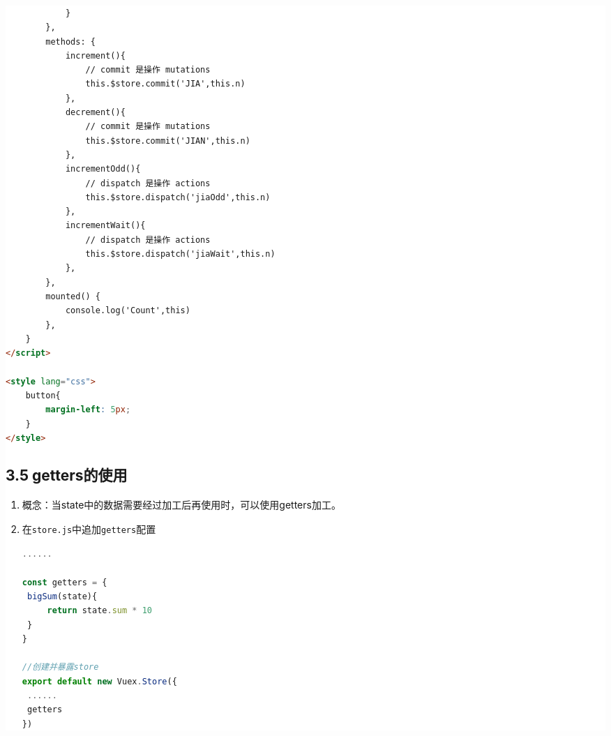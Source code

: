 ```html
			}
		},
		methods: {
			increment(){
                // commit 是操作 mutations
				this.$store.commit('JIA',this.n)
			},
			decrement(){
                // commit 是操作 mutations
				this.$store.commit('JIAN',this.n)
			},
			incrementOdd(){
                // dispatch 是操作 actions
				this.$store.dispatch('jiaOdd',this.n)
			},
			incrementWait(){
                // dispatch 是操作 actions
				this.$store.dispatch('jiaWait',this.n)
			},
		},
		mounted() {
			console.log('Count',this)
		},
	}
</script>

<style lang="css">
	button{
		margin-left: 5px;
	}
</style>
```

## 3.5 getters的使用

1. 概念：当state中的数据需要经过加工后再使用时，可以使用getters加工。

2. 在```store.js```中追加```getters```配置

   ```js
   ......
   
   const getters = {
   	bigSum(state){
   		return state.sum * 10
   	}
   }
   
   //创建并暴露store
   export default new Vuex.Store({
   	......
   	getters
   })
   ```
